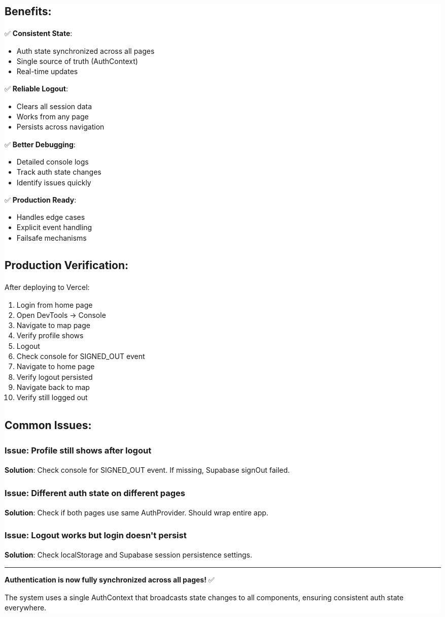 ## Benefits:

✅ **Consistent State**:
- Auth state synchronized across all pages
- Single source of truth (AuthContext)
- Real-time updates

✅ **Reliable Logout**:
- Clears all session data
- Works from any page
- Persists across navigation

✅ **Better Debugging**:
- Detailed console logs
- Track auth state changes
- Identify issues quickly

✅ **Production Ready**:
- Handles edge cases
- Explicit event handling
- Failsafe mechanisms

## Production Verification:

After deploying to Vercel:
1. Login from home page
2. Open DevTools → Console
3. Navigate to map page
4. Verify profile shows
5. Logout
6. Check console for SIGNED_OUT event
7. Navigate to home page
8. Verify logout persisted
9. Navigate back to map
10. Verify still logged out

## Common Issues:

### Issue: Profile still shows after logout
**Solution**: Check console for SIGNED_OUT event. If missing, Supabase signOut failed.

### Issue: Different auth state on different pages
**Solution**: Check if both pages use same AuthProvider. Should wrap entire app.

### Issue: Logout works but login doesn't persist
**Solution**: Check localStorage and Supabase session persistence settings.

---

**Authentication is now fully synchronized across all pages!** ✅

The system uses a single AuthContext that broadcasts state changes to all components, ensuring consistent auth state everywhere.



